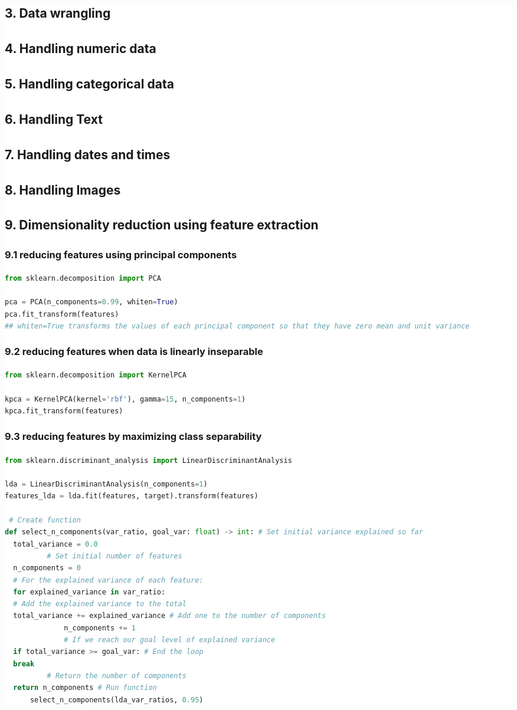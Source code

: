 ## 3. Data wrangling

## 4. Handling numeric data

## 5. Handling categorical data

## 6. Handling Text

## 7. Handling dates and times

## 8. Handling Images

## 9. Dimensionality reduction using feature extraction

### 9.1 reducing features using principal components

```python
from sklearn.decomposition import PCA

pca = PCA(n_components=0.99, whiten=True)
pca.fit_transform(features)
## whiten=True transforms the values of each principal component so that they have zero mean and unit variance
```

### 9.2 reducing features when data is linearly inseparable

```python
from sklearn.decomposition import KernelPCA

kpca = KernelPCA(kernel='rbf'), gamma=15, n_components=1)
kpca.fit_transform(features)
```

### 9.3 reducing features by maximizing class separability

```python
from sklearn.discriminant_analysis import LinearDiscriminantAnalysis

lda = LinearDiscriminantAnalysis(n_components=1)
features_lda = lda.fit(features, target).transform(features)

 # Create function
def select_n_components(var_ratio, goal_var: float) -> int: # Set initial variance explained so far
  total_variance = 0.0
          # Set initial number of features
  n_components = 0
  # For the explained variance of each feature:
  for explained_variance in var_ratio:
  # Add the explained variance to the total
  total_variance += explained_variance # Add one to the number of components
              n_components += 1
              # If we reach our goal level of explained variance
  if total_variance >= goal_var: # End the loop
  break
          # Return the number of components
  return n_components # Run function
      select_n_components(lda_var_ratios, 0.95)
```
